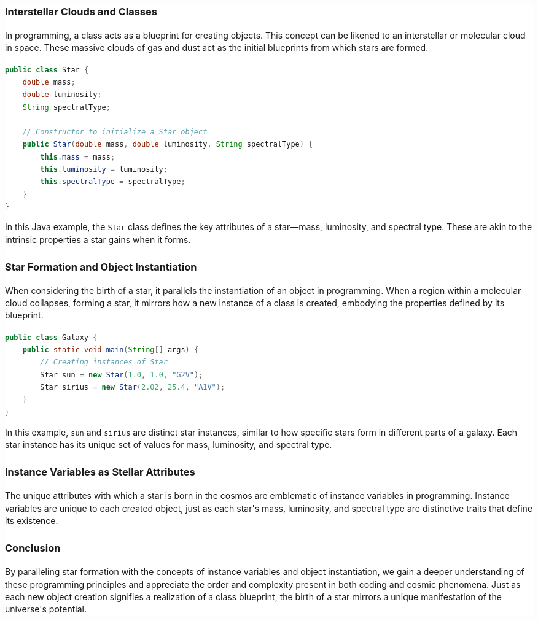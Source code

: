 ### Interstellar Clouds and Classes
In programming, a class acts as a blueprint for creating objects. This concept can be likened to an interstellar or molecular cloud in space. These massive clouds of gas and dust act as the initial blueprints from which stars are formed.

```java
public class Star {
    double mass;
    double luminosity;
    String spectralType;

    // Constructor to initialize a Star object
    public Star(double mass, double luminosity, String spectralType) {
        this.mass = mass;
        this.luminosity = luminosity;
        this.spectralType = spectralType;
    }
}
```

In this Java example, the `Star` class defines the key attributes of a star—mass, luminosity, and spectral type. These are akin to the intrinsic properties a star gains when it forms.

### Star Formation and Object Instantiation
When considering the birth of a star, it parallels the instantiation of an object in programming. When a region within a molecular cloud collapses, forming a star, it mirrors how a new instance of a class is created, embodying the properties defined by its blueprint.

```java
public class Galaxy {
    public static void main(String[] args) {
        // Creating instances of Star
        Star sun = new Star(1.0, 1.0, "G2V");
        Star sirius = new Star(2.02, 25.4, "A1V");
    }
}
```

In this example, `sun` and `sirius` are distinct star instances, similar to how specific stars form in different parts of a galaxy. Each star instance has its unique set of values for mass, luminosity, and spectral type.

### Instance Variables as Stellar Attributes
The unique attributes with which a star is born in the cosmos are emblematic of instance variables in programming. Instance variables are unique to each created object, just as each star's mass, luminosity, and spectral type are distinctive traits that define its existence.

### Conclusion
By paralleling star formation with the concepts of instance variables and object instantiation, we gain a deeper understanding of these programming principles and appreciate the order and complexity present in both coding and cosmic phenomena. Just as each new object creation signifies a realization of a class blueprint, the birth of a star mirrors a unique manifestation of the universe's potential.
